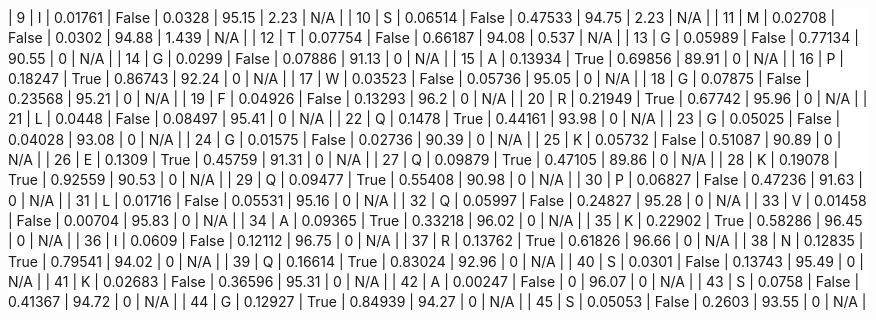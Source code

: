 |     9 | I    |         0.01761 | False     |                          0.0328  |                 95.15 |         2.23  | N/A              |
|    10 | S    |         0.06514 | False     |                          0.47533 |                 94.75 |         2.23  | N/A              |
|    11 | M    |         0.02708 | False     |                          0.0302  |                 94.88 |         1.439 | N/A              |
|    12 | T    |         0.07754 | False     |                          0.66187 |                 94.08 |         0.537 | N/A              |
|    13 | G    |         0.05989 | False     |                          0.77134 |                 90.55 |         0     | N/A              |
|    14 | G    |         0.0299  | False     |                          0.07886 |                 91.13 |         0     | N/A              |
|    15 | A    |         0.13934 | True      |                          0.69856 |                 89.91 |         0     | N/A              |
|    16 | P    |         0.18247 | True      |                          0.86743 |                 92.24 |         0     | N/A              |
|    17 | W    |         0.03523 | False     |                          0.05736 |                 95.05 |         0     | N/A              |
|    18 | G    |         0.07875 | False     |                          0.23568 |                 95.21 |         0     | N/A              |
|    19 | F    |         0.04926 | False     |                          0.13293 |                 96.2  |         0     | N/A              |
|    20 | R    |         0.21949 | True      |                          0.67742 |                 95.96 |         0     | N/A              |
|    21 | L    |         0.0448  | False     |                          0.08497 |                 95.41 |         0     | N/A              |
|    22 | Q    |         0.1478  | True      |                          0.44161 |                 93.98 |         0     | N/A              |
|    23 | G    |         0.05025 | False     |                          0.04028 |                 93.08 |         0     | N/A              |
|    24 | G    |         0.01575 | False     |                          0.02736 |                 90.39 |         0     | N/A              |
|    25 | K    |         0.05732 | False     |                          0.51087 |                 90.89 |         0     | N/A              |
|    26 | E    |         0.1309  | True      |                          0.45759 |                 91.31 |         0     | N/A              |
|    27 | Q    |         0.09879 | True      |                          0.47105 |                 89.86 |         0     | N/A              |
|    28 | K    |         0.19078 | True      |                          0.92559 |                 90.53 |         0     | N/A              |
|    29 | Q    |         0.09477 | True      |                          0.55408 |                 90.98 |         0     | N/A              |
|    30 | P    |         0.06827 | False     |                          0.47236 |                 91.63 |         0     | N/A              |
|    31 | L    |         0.01716 | False     |                          0.05531 |                 95.16 |         0     | N/A              |
|    32 | Q    |         0.05997 | False     |                          0.24827 |                 95.28 |         0     | N/A              |
|    33 | V    |         0.01458 | False     |                          0.00704 |                 95.83 |         0     | N/A              |
|    34 | A    |         0.09365 | True      |                          0.33218 |                 96.02 |         0     | N/A              |
|    35 | K    |         0.22902 | True      |                          0.58286 |                 96.45 |         0     | N/A              |
|    36 | I    |         0.0609  | False     |                          0.12112 |                 96.75 |         0     | N/A              |
|    37 | R    |         0.13762 | True      |                          0.61826 |                 96.66 |         0     | N/A              |
|    38 | N    |         0.12835 | True      |                          0.79541 |                 94.02 |         0     | N/A              |
|    39 | Q    |         0.16614 | True      |                          0.83024 |                 92.96 |         0     | N/A              |
|    40 | S    |         0.0301  | False     |                          0.13743 |                 95.49 |         0     | N/A              |
|    41 | K    |         0.02683 | False     |                          0.36596 |                 95.31 |         0     | N/A              |
|    42 | A    |         0.00247 | False     |                          0       |                 96.07 |         0     | N/A              |
|    43 | S    |         0.0758  | False     |                          0.41367 |                 94.72 |         0     | N/A              |
|    44 | G    |         0.12927 | True      |                          0.84939 |                 94.27 |         0     | N/A              |
|    45 | S    |         0.05053 | False     |                          0.2603  |                 93.55 |         0     | N/A              |